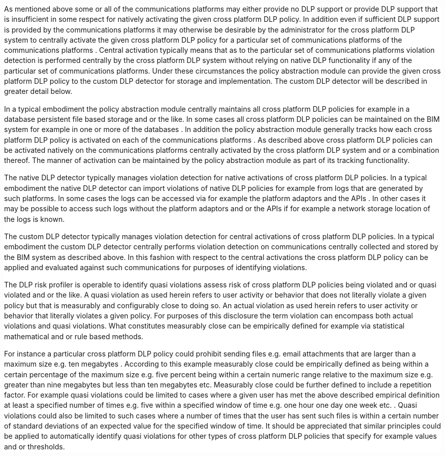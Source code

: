 As mentioned above some or all of the communications platforms may either provide no DLP support or provide DLP support that is insufficient in some respect for natively activating the given cross platform DLP policy. In addition even if sufficient DLP support is provided by the communications platforms it may otherwise be desirable by the administrator for the cross platform DLP system to centrally activate the given cross platform DLP policy for a particular set of communications platforms of the communications platforms . Central activation typically means that as to the particular set of communications platforms violation detection is performed centrally by the cross platform DLP system without relying on native DLP functionality if any of the particular set of communications platforms. Under these circumstances the policy abstraction module can provide the given cross platform DLP policy to the custom DLP detector for storage and implementation. The custom DLP detector will be described in greater detail below.

In a typical embodiment the policy abstraction module centrally maintains all cross platform DLP policies for example in a database persistent file based storage and or the like. In some cases all cross platform DLP policies can be maintained on the BIM system for example in one or more of the databases . In addition the policy abstraction module generally tracks how each cross platform DLP policy is activated on each of the communications platforms . As described above cross platform DLP policies can be activated natively on the communications platforms centrally activated by the cross platform DLP system and or a combination thereof. The manner of activation can be maintained by the policy abstraction module as part of its tracking functionality.

The native DLP detector typically manages violation detection for native activations of cross platform DLP policies. In a typical embodiment the native DLP detector can import violations of native DLP policies for example from logs that are generated by such platforms. In some cases the logs can be accessed via for example the platform adaptors and the APIs . In other cases it may be possible to access such logs without the platform adaptors and or the APIs if for example a network storage location of the logs is known.

The custom DLP detector typically manages violation detection for central activations of cross platform DLP policies. In a typical embodiment the custom DLP detector centrally performs violation detection on communications centrally collected and stored by the BIM system as described above. In this fashion with respect to the central activations the cross platform DLP policy can be applied and evaluated against such communications for purposes of identifying violations.

The DLP risk profiler is operable to identify quasi violations assess risk of cross platform DLP policies being violated and or quasi violated and or the like. A quasi violation as used herein refers to user activity or behavior that does not literally violate a given policy but that is measurably and configurably close to doing so. An actual violation as used herein refers to user activity or behavior that literally violates a given policy. For purposes of this disclosure the term violation can encompass both actual violations and quasi violations. What constitutes measurably close can be empirically defined for example via statistical mathematical and or rule based methods.

For instance a particular cross platform DLP policy could prohibit sending files e.g. email attachments that are larger than a maximum size e.g. ten megabytes . According to this example measurably close could be empirically defined as being within a certain percentage of the maximum size e.g. five percent being within a certain numeric range relative to the maximum size e.g. greater than nine megabytes but less than ten megabytes etc. Measurably close could be further defined to include a repetition factor. For example quasi violations could be limited to cases where a given user has met the above described empirical definition at least a specified number of times e.g. five within a specified window of time e.g. one hour one day one week etc. . Quasi violations could also be limited to such cases where a number of times that the user has sent such files is within a certain number of standard deviations of an expected value for the specified window of time. It should be appreciated that similar principles could be applied to automatically identify quasi violations for other types of cross platform DLP policies that specify for example values and or thresholds.
